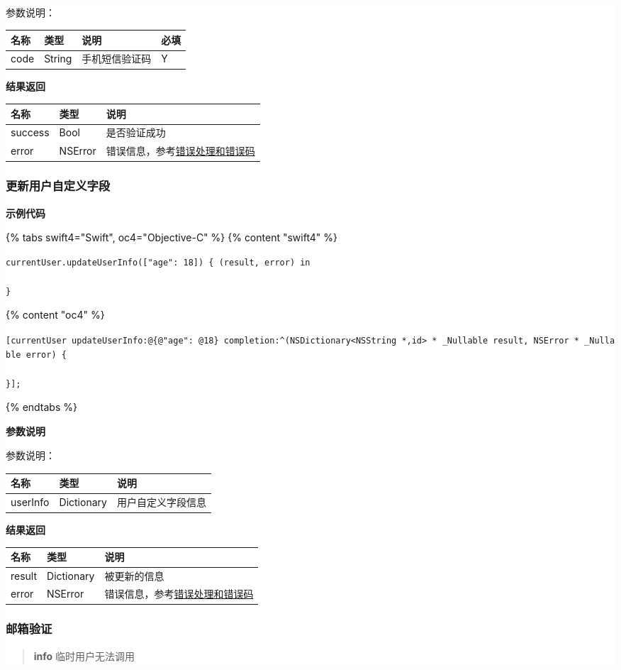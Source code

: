 
参数说明：

| 名称      | 类型     | 说明       | 必填  |
| :------- | :-----  | :------     | :--- |
| code  | String     | 手机短信验证码 | Y   |

**结果返回**

| 名称       | 类型           | 说明 |
| :-------- | :------------  | :------ |
| success   | Bool           | 是否验证成功 |
| error   |  NSError |  错误信息，参考[错误处理和错误码](/ios-sdk/error-code.md)     |

### 更新用户自定义字段

**示例代码**

{% tabs swift4="Swift", oc4="Objective-C" %}
{% content "swift4" %}
```
currentUser.updateUserInfo(["age": 18]) { (result, error) in

}
```
{% content "oc4" %}
```
[currentUser updateUserInfo:@{@"age": @18} completion:^(NSDictionary<NSString *,id> * _Nullable result, NSError * _Nullable error) {

}];
```
{% endtabs %}

**参数说明**

参数说明：

| 名称      | 类型           | 说明 |
| :------- | :------------  | :------ |
| userInfo | Dictionary     | 用户自定义字段信息 |


**结果返回**

| 名称       | 类型           | 说明 |
| :-------- | :------------  | :------ |
| result   | Dictionary           | 被更新的信息 |
| error   |  NSError |  错误信息，参考[错误处理和错误码](/ios-sdk/error-code.md)     |

### 邮箱验证

> **info**
> 临时用户无法调用
